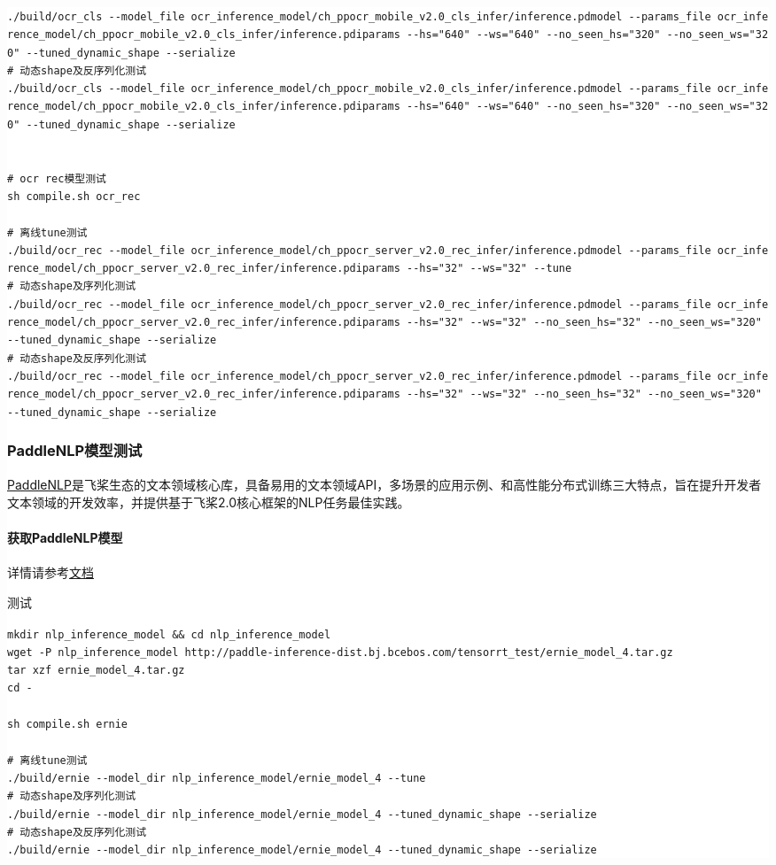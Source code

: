 ```shell
./build/ocr_cls --model_file ocr_inference_model/ch_ppocr_mobile_v2.0_cls_infer/inference.pdmodel --params_file ocr_inference_model/ch_ppocr_mobile_v2.0_cls_infer/inference.pdiparams --hs="640" --ws="640" --no_seen_hs="320" --no_seen_ws="320" --tuned_dynamic_shape --serialize
# 动态shape及反序列化测试
./build/ocr_cls --model_file ocr_inference_model/ch_ppocr_mobile_v2.0_cls_infer/inference.pdmodel --params_file ocr_inference_model/ch_ppocr_mobile_v2.0_cls_infer/inference.pdiparams --hs="640" --ws="640" --no_seen_hs="320" --no_seen_ws="320" --tuned_dynamic_shape --serialize


# ocr rec模型测试
sh compile.sh ocr_rec

# 离线tune测试
./build/ocr_rec --model_file ocr_inference_model/ch_ppocr_server_v2.0_rec_infer/inference.pdmodel --params_file ocr_inference_model/ch_ppocr_server_v2.0_rec_infer/inference.pdiparams --hs="32" --ws="32" --tune
# 动态shape及序列化测试
./build/ocr_rec --model_file ocr_inference_model/ch_ppocr_server_v2.0_rec_infer/inference.pdmodel --params_file ocr_inference_model/ch_ppocr_server_v2.0_rec_infer/inference.pdiparams --hs="32" --ws="32" --no_seen_hs="32" --no_seen_ws="320" --tuned_dynamic_shape --serialize
# 动态shape及反序列化测试
./build/ocr_rec --model_file ocr_inference_model/ch_ppocr_server_v2.0_rec_infer/inference.pdmodel --params_file ocr_inference_model/ch_ppocr_server_v2.0_rec_infer/inference.pdiparams --hs="32" --ws="32" --no_seen_hs="32" --no_seen_ws="320" --tuned_dynamic_shape --serialize
```



### PaddleNLP模型测试

[PaddleNLP](https://github.com/PaddlePaddle/PaddleNLP)是飞桨生态的文本领域核心库，具备易用的文本领域API，多场景的应用示例、和高性能分布式训练三大特点，旨在提升开发者文本领域的开发效率，并提供基于飞桨2.0核心框架的NLP任务最佳实践。

#### 获取PaddleNLP模型

详情请参考[文档](https://github.com/PaddlePaddle/PaddleNLP/tree/develop/examples/text_classification/pretrained_models)

测试
```shell
mkdir nlp_inference_model && cd nlp_inference_model
wget -P nlp_inference_model http://paddle-inference-dist.bj.bcebos.com/tensorrt_test/ernie_model_4.tar.gz
tar xzf ernie_model_4.tar.gz
cd -

sh compile.sh ernie

# 离线tune测试
./build/ernie --model_dir nlp_inference_model/ernie_model_4 --tune
# 动态shape及序列化测试
./build/ernie --model_dir nlp_inference_model/ernie_model_4 --tuned_dynamic_shape --serialize
# 动态shape及反序列化测试
./build/ernie --model_dir nlp_inference_model/ernie_model_4 --tuned_dynamic_shape --serialize
```
